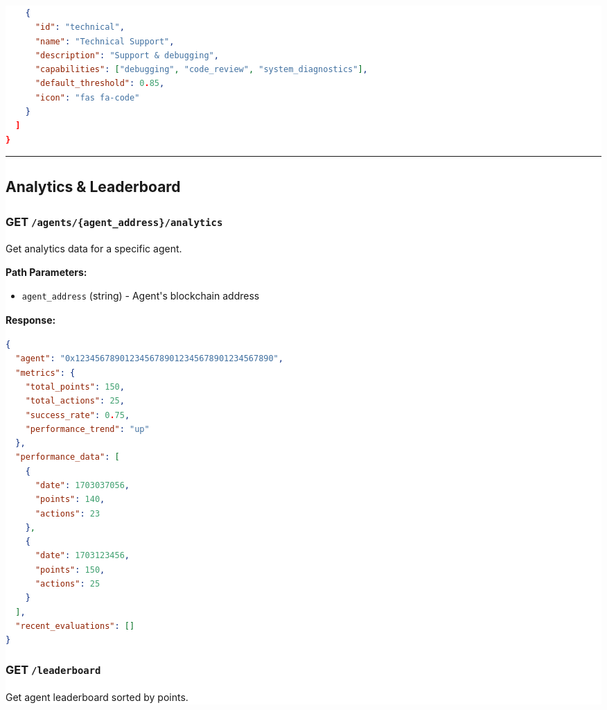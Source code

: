 ```json
    {
      "id": "technical",
      "name": "Technical Support",
      "description": "Support & debugging",
      "capabilities": ["debugging", "code_review", "system_diagnostics"],
      "default_threshold": 0.85,
      "icon": "fas fa-code"
    }
  ]
}
```

---

## Analytics & Leaderboard

### GET `/agents/{agent_address}/analytics`
Get analytics data for a specific agent.

**Path Parameters:**
- `agent_address` (string) - Agent's blockchain address

**Response:**
```json
{
  "agent": "0x1234567890123456789012345678901234567890",
  "metrics": {
    "total_points": 150,
    "total_actions": 25,
    "success_rate": 0.75,
    "performance_trend": "up"
  },
  "performance_data": [
    {
      "date": 1703037056,
      "points": 140,
      "actions": 23
    },
    {
      "date": 1703123456,
      "points": 150,
      "actions": 25
    }
  ],
  "recent_evaluations": []
}
```

### GET `/leaderboard`
Get agent leaderboard sorted by points.
